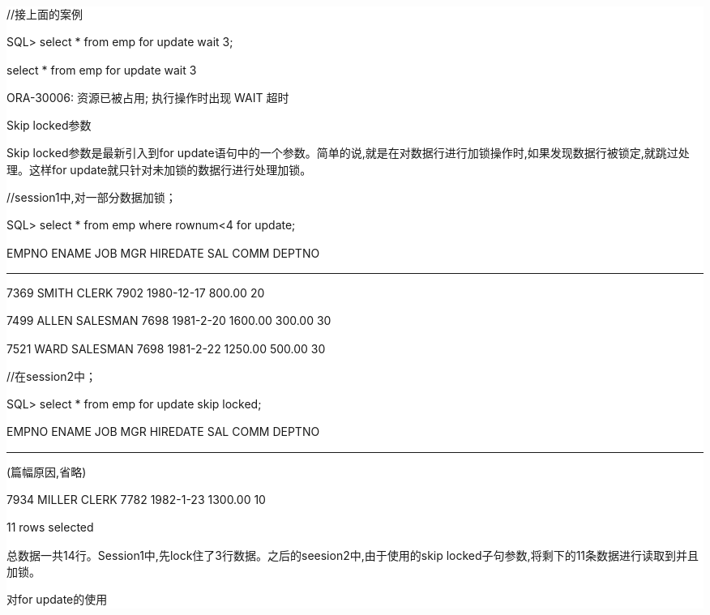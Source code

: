 //接上面的案例

SQL> select * from emp for update wait 3;

 

select * from emp for update wait 3

 

ORA-30006: 资源已被占用; 执行操作时出现 WAIT 超时

 

 

 

Skip locked参数

 

Skip locked参数是最新引入到for update语句中的一个参数。简单的说,就是在对数据行进行加锁操作时,如果发现数据行被锁定,就跳过处理。这样for update就只针对未加锁的数据行进行处理加锁。

 

//session1中,对一部分数据加锁；

SQL> select * from emp where rownum<4 for update;

 

EMPNO ENAME      JOB         MGR HIREDATE          SAL      COMM DEPTNO

* * *

7369 SMITH      CLERK      7902 1980-12-17     800.00               20

7499 ALLEN      SALESMAN   7698 1981-2-20     1600.00    300.00     30

7521 WARD       SALESMAN   7698 1981-2-22     1250.00    500.00     30

 

//在session2中；

SQL> select * from emp for update skip locked;

 

EMPNO ENAME      JOB         MGR HIREDATE          SAL      COMM DEPTNO

* * *

 (篇幅原因,省略) 

7934 MILLER     CLERK      7782 1982-1-23     1300.00               10

 

11 rows selected

 

 

总数据一共14行。Session1中,先lock住了3行数据。之后的seesion2中,由于使用的skip locked子句参数,将剩下的11条数据进行读取到并且加锁。

 

 

对for update的使用

